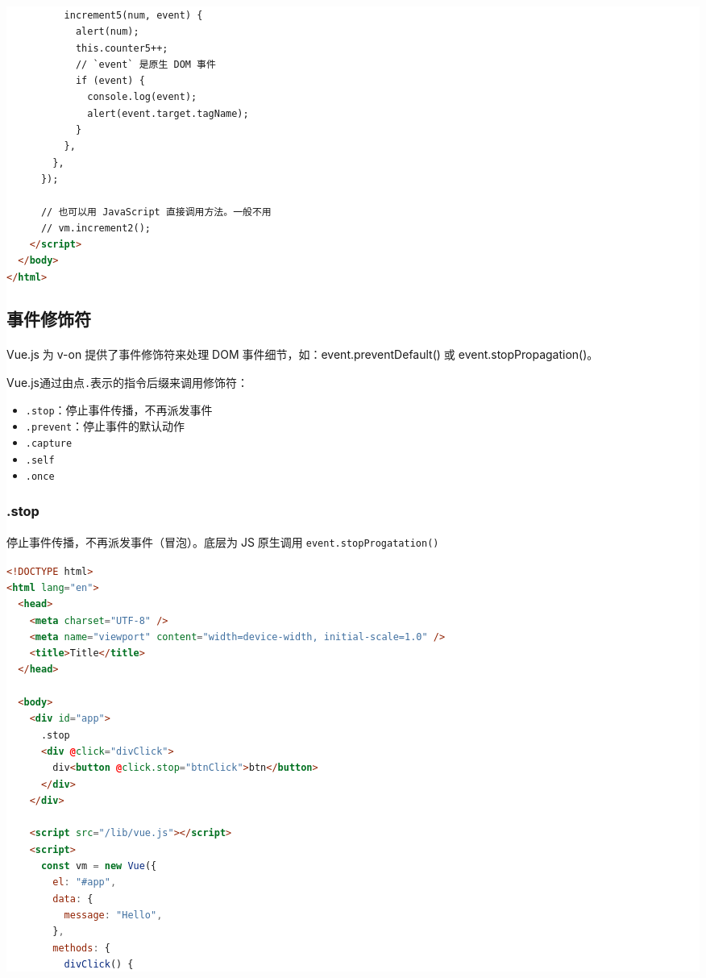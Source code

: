 ```html
          increment5(num, event) {
            alert(num);
            this.counter5++;
            // `event` 是原生 DOM 事件
            if (event) {
              console.log(event);
              alert(event.target.tagName);
            }
          },
        },
      });

      // 也可以用 JavaScript 直接调用方法。一般不用
      // vm.increment2();
    </script>
  </body>
</html>
```





## 事件修饰符

Vue.js 为 v-on 提供了事件修饰符来处理 DOM 事件细节，如：event.preventDefault() 或 event.stopPropagation()。

Vue.js通过由点`.`表示的指令后缀来调用修饰符：

* `.stop`：停止事件传播，不再派发事件
* `.prevent`：停止事件的默认动作
* `.capture`
* `.self`
* `.once`



### .stop

停止事件传播，不再派发事件（冒泡）。底层为 JS 原生调用 `event.stopProgatation()`

```html
<!DOCTYPE html>
<html lang="en">
  <head>
    <meta charset="UTF-8" />
    <meta name="viewport" content="width=device-width, initial-scale=1.0" />
    <title>Title</title>
  </head>

  <body>
    <div id="app">
      .stop
      <div @click="divClick">
        div<button @click.stop="btnClick">btn</button>
      </div>
    </div>

    <script src="/lib/vue.js"></script>
    <script>
      const vm = new Vue({
        el: "#app",
        data: {
          message: "Hello",
        },
        methods: {
          divClick() {
```